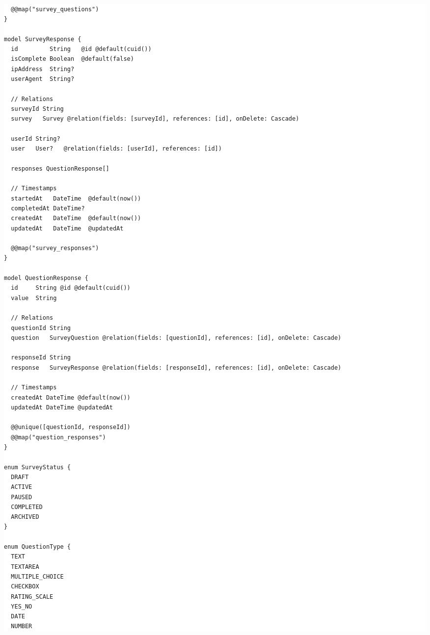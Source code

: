 ```prisma
  @@map("survey_questions")
}

model SurveyResponse {
  id         String   @id @default(cuid())
  isComplete Boolean  @default(false)
  ipAddress  String?
  userAgent  String?
  
  // Relations
  surveyId String
  survey   Survey @relation(fields: [surveyId], references: [id], onDelete: Cascade)
  
  userId String?
  user   User?   @relation(fields: [userId], references: [id])
  
  responses QuestionResponse[]
  
  // Timestamps
  startedAt   DateTime  @default(now())
  completedAt DateTime?
  createdAt   DateTime  @default(now())
  updatedAt   DateTime  @updatedAt
  
  @@map("survey_responses")
}

model QuestionResponse {
  id     String @id @default(cuid())
  value  String
  
  // Relations
  questionId String
  question   SurveyQuestion @relation(fields: [questionId], references: [id], onDelete: Cascade)
  
  responseId String
  response   SurveyResponse @relation(fields: [responseId], references: [id], onDelete: Cascade)
  
  // Timestamps
  createdAt DateTime @default(now())
  updatedAt DateTime @updatedAt
  
  @@unique([questionId, responseId])
  @@map("question_responses")
}

enum SurveyStatus {
  DRAFT
  ACTIVE
  PAUSED
  COMPLETED
  ARCHIVED
}

enum QuestionType {
  TEXT
  TEXTAREA
  MULTIPLE_CHOICE
  CHECKBOX
  RATING_SCALE
  YES_NO
  DATE
  NUMBER
```